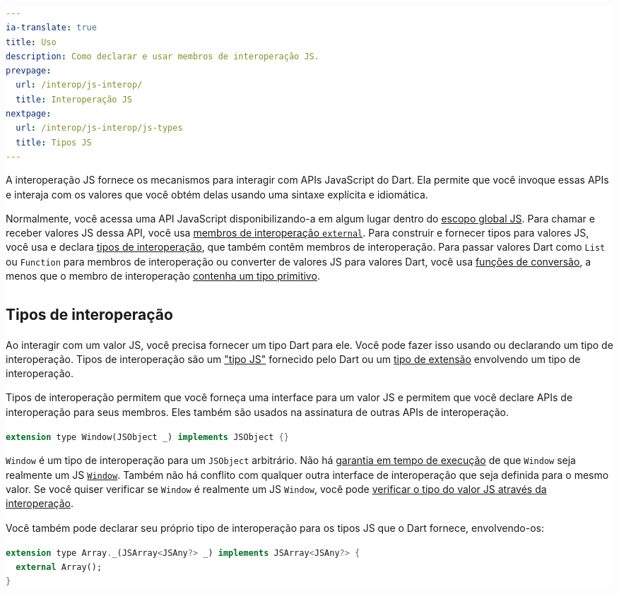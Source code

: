 ```yaml
---
ia-translate: true
title: Uso
description: Como declarar e usar membros de interoperação JS.
prevpage:
  url: /interop/js-interop/
  title: Interoperação JS
nextpage:
  url: /interop/js-interop/js-types
  title: Tipos JS
---
```


A interoperação JS fornece os mecanismos para interagir com APIs JavaScript do Dart.
Ela permite que você invoque essas APIs e interaja com os valores que
você obtém delas usando uma sintaxe explícita e idiomática.

Normalmente, você acessa uma API JavaScript disponibilizando-a
em algum lugar dentro do [escopo global JS][].
Para chamar e receber valores JS dessa API,
você usa [membros de interoperação `external`](#interop-members).
Para construir e fornecer tipos para valores JS, você usa e declara
[tipos de interoperação](#interop-types), que também contêm membros de interoperação.
Para passar valores Dart como `List` ou `Function` para membros de interoperação ou
converter de valores JS para valores Dart, você usa [funções de conversão][], a menos que
o membro de interoperação [contenha um tipo primitivo][].

[escopo global JS]: https://developer.mozilla.org/docs/Glossary/Global_scope
[funções de conversão]: /interop/js-interop/js-types#conversions
[contenha um tipo primitivo]: /interop/js-interop/js-types#requirements-on-external-declarations-and-function-tojs

## Tipos de interoperação

Ao interagir com um valor JS, você precisa fornecer um tipo Dart para ele.
Você pode fazer isso usando ou declarando um tipo de interoperação.
Tipos de interoperação são um ["tipo JS"][] fornecido pelo Dart ou
um [tipo de extensão][] envolvendo um tipo de interoperação.

Tipos de interoperação permitem que você forneça uma interface para um valor JS e
permitem que você declare APIs de interoperação para seus membros.
Eles também são usados na assinatura de outras APIs de interoperação.

```dart
extension type Window(JSObject _) implements JSObject {}
```

`Window` é um tipo de interoperação para um `JSObject` arbitrário.
Não há [garantia em tempo de execução][] de que `Window` seja realmente um JS [`Window`][].
Também não há conflito com qualquer outra interface de interoperação que
seja definida para o mesmo valor.
Se você quiser verificar se `Window` é realmente um JS `Window`,
você pode [verificar o tipo do valor JS através da interoperação][].

Você também pode declarar seu próprio tipo de interoperação para os tipos JS que
o Dart fornece, envolvendo-os:

```dart
extension type Array._(JSArray<JSAny?> _) implements JSArray<JSAny?> {
  external Array();
}
```


["tipo JS"]: /interop/js-interop/js-types
[tipo de extensão]: /language/extension-types
[`Window`]: https://developer.mozilla.org/docs/Web/API/Window
[garantia em tempo de execução]: /language/extension-types#type-considerations
[verificar o tipo do valor JS através da interoperação]: /interop/js-interop/js-types#compatibility-type-checks-and-casts
[tipo de representação]: /language/extension-types#declaration
[implementar]: /language/extension-types#implements
[`package:web`]: {{site.pub-pkg}}/web
[`external`]: /language/functions#external
[restrições]: /interop/js-interop/js-types#requirements-on-external-declarations-and-function-tojs
[literal de objeto]: https://developer.mozilla.org/docs/Web/JavaScript/Reference/Operators/Object_initializer
[54801]: {{site.repo.dart.sdk}}/issues/54801
[acessadores de propriedade]: https://developer.mozilla.org/docs/Web/JavaScript/Reference/Operators/Property_accessors#bracket_notation
[funções de utilidade]: {{site.dart-api}}/dart-js_interop/JSAnyOperatorExtension.html
[membros não-`external`]: /language/extension-types#members
[extensões]: /language/extension-methods
[`@JS()`]: {{site.dart-api}}/dart-js_interop/JS-class.html
[`Function.toJS`]: {{site.dart-api}}/dart-js_interop/FunctionToJSExportedDartFunction/toJS.html
[restrições]: /interop/js-interop/js-types#requirements-on-external-declarations-and-function-tojs
[`@JSExport`]: {{site.dart-api}}/dart-js_interop/JSExport-class.html
[`createJSInteropWrapper`]: {{site.dart-api}}/dart-js_interop/createJSInteropWrapper.html
[Como simular objetos de interoperação JavaScript]: /interop/js-interop/mock
[`dart:js_interop`]: {{site.dart-api}}/dart-js_interop/dart-js_interop-library.html
[`globalContext`]: {{site.dart-api}}/dart-js_interop/globalContext.html
[Helpers para inspecionar o tipo de valores JS]: {{site.dart-api}}/dart-js_interop/JSAnyUtilityExtension.html
[`dartify`]: {{site.dart-api}}/dart-js_interop/JSAnyUtilityExtension/dartify.html
[`jsify`]: {{site.dart-api}}/dart-js_interop/NullableObjectUtilExtension/jsify.html
[`importModule`]: {{site.dart-api}}/dart-js_interop/importModule.html
[`isA`]: {{site.dart-api}}/dart-js_interop/JSAnyUtilityExtension/isA.html
[`dart:js_interop_unsafe`]: {{site.dart-api}}/dart-js_interop_unsafe/dart-js_interop_unsafe-library.html